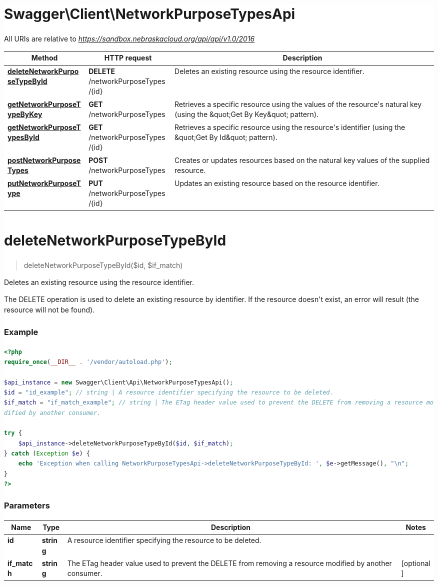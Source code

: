 # Swagger\Client\NetworkPurposeTypesApi

All URIs are relative to *https://sandbox.nebraskacloud.org/api/api/v1.0/2016*

Method | HTTP request | Description
------------- | ------------- | -------------
[**deleteNetworkPurposeTypeById**](NetworkPurposeTypesApi.md#deleteNetworkPurposeTypeById) | **DELETE** /networkPurposeTypes/{id} | Deletes an existing resource using the resource identifier.
[**getNetworkPurposeTypeByKey**](NetworkPurposeTypesApi.md#getNetworkPurposeTypeByKey) | **GET** /networkPurposeTypes | Retrieves a specific resource using the values of the resource&#39;s natural key (using the \&quot;Get By Key\&quot; pattern).
[**getNetworkPurposeTypesById**](NetworkPurposeTypesApi.md#getNetworkPurposeTypesById) | **GET** /networkPurposeTypes/{id} | Retrieves a specific resource using the resource&#39;s identifier (using the \&quot;Get By Id\&quot; pattern).
[**postNetworkPurposeTypes**](NetworkPurposeTypesApi.md#postNetworkPurposeTypes) | **POST** /networkPurposeTypes | Creates or updates resources based on the natural key values of the supplied resource.
[**putNetworkPurposeType**](NetworkPurposeTypesApi.md#putNetworkPurposeType) | **PUT** /networkPurposeTypes/{id} | Updates an existing resource based on the resource identifier.


# **deleteNetworkPurposeTypeById**
> deleteNetworkPurposeTypeById($id, $if_match)

Deletes an existing resource using the resource identifier.

The DELETE operation is used to delete an existing resource by identifier.  If the resource doesn't exist, an error will result (the resource will not be found).

### Example 
```php
<?php
require_once(__DIR__ . '/vendor/autoload.php');

$api_instance = new Swagger\Client\Api\NetworkPurposeTypesApi();
$id = "id_example"; // string | A resource identifier specifying the resource to be deleted.
$if_match = "if_match_example"; // string | The ETag header value used to prevent the DELETE from removing a resource modified by another consumer.

try { 
    $api_instance->deleteNetworkPurposeTypeById($id, $if_match);
} catch (Exception $e) {
    echo 'Exception when calling NetworkPurposeTypesApi->deleteNetworkPurposeTypeById: ', $e->getMessage(), "\n";
}
?>
```

### Parameters

Name | Type | Description  | Notes
------------- | ------------- | ------------- | -------------
 **id** | **string**| A resource identifier specifying the resource to be deleted. | 
 **if_match** | **string**| The ETag header value used to prevent the DELETE from removing a resource modified by another consumer. | [optional] 
